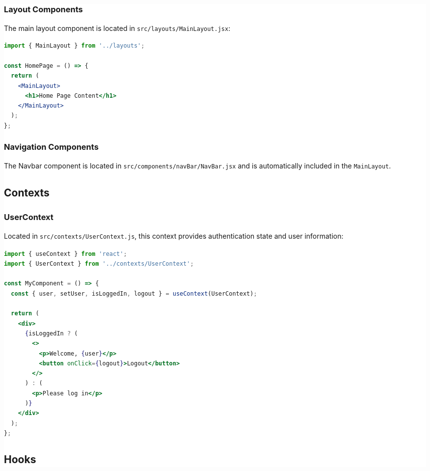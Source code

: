 ### Layout Components

The main layout component is located in `src/layouts/MainLayout.jsx`:

```jsx
import { MainLayout } from '../layouts';

const HomePage = () => {
  return (
    <MainLayout>
      <h1>Home Page Content</h1>
    </MainLayout>
  );
};
```

### Navigation Components

The Navbar component is located in `src/components/navBar/NavBar.jsx` and is automatically included in the `MainLayout`.

## Contexts

### UserContext

Located in `src/contexts/UserContext.js`, this context provides authentication state and user information:

```jsx
import { useContext } from 'react';
import { UserContext } from '../contexts/UserContext';

const MyComponent = () => {
  const { user, setUser, isLoggedIn, logout } = useContext(UserContext);
  
  return (
    <div>
      {isLoggedIn ? (
        <>
          <p>Welcome, {user}</p>
          <button onClick={logout}>Logout</button>
        </>
      ) : (
        <p>Please log in</p>
      )}
    </div>
  );
};
```

## Hooks
